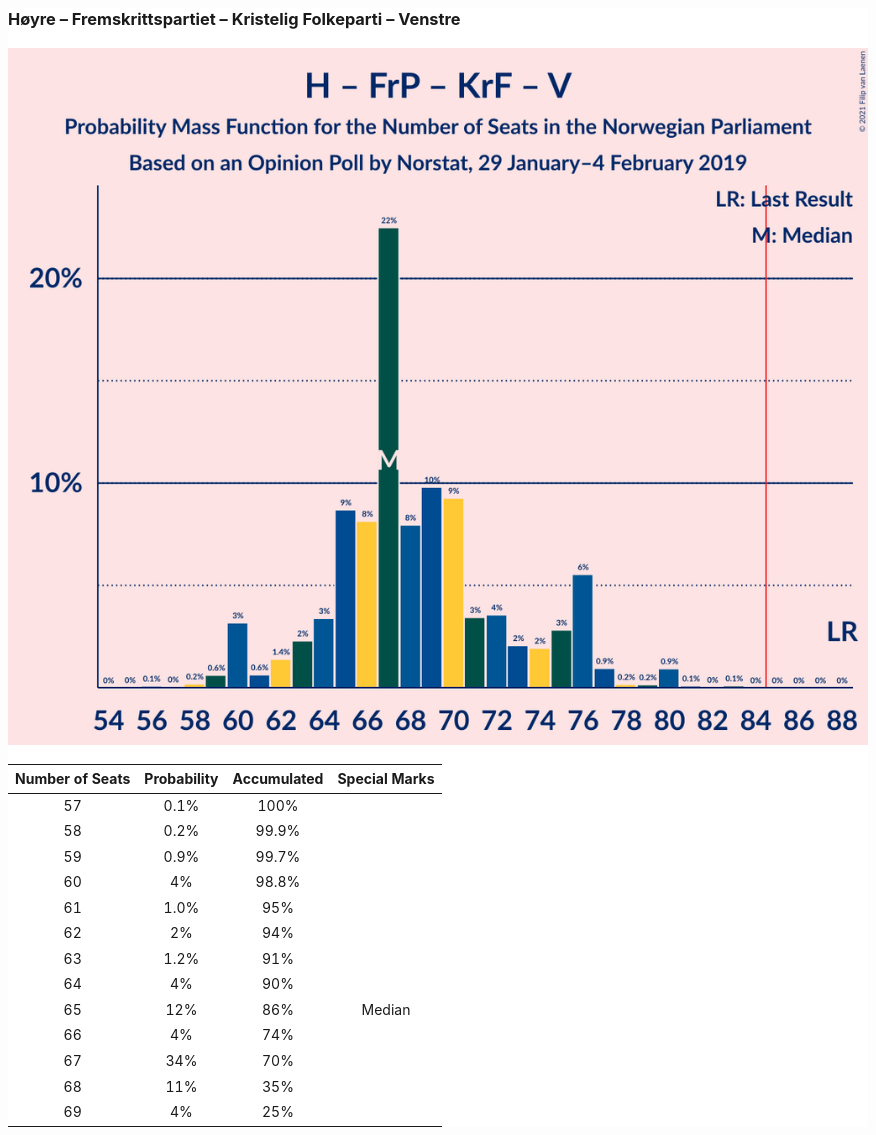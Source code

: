 ### Høyre – Fremskrittspartiet – Kristelig Folkeparti – Venstre

![Graph with seats probability mass function not yet produced](2019-02-04-Norstat-coalitions-seats-pmf-h–frp–krf–v.png "Seats Probability Mass Function")

| Number of Seats | Probability | Accumulated | Special Marks |
|:---------------:|:-----------:|:-----------:|:-------------:|
| 57 | 0.1% | 100% |  |
| 58 | 0.2% | 99.9% |  |
| 59 | 0.9% | 99.7% |  |
| 60 | 4% | 98.8% |  |
| 61 | 1.0% | 95% |  |
| 62 | 2% | 94% |  |
| 63 | 1.2% | 91% |  |
| 64 | 4% | 90% |  |
| 65 | 12% | 86% | Median |
| 66 | 4% | 74% |  |
| 67 | 34% | 70% |  |
| 68 | 11% | 35% |  |
| 69 | 4% | 25% |  |